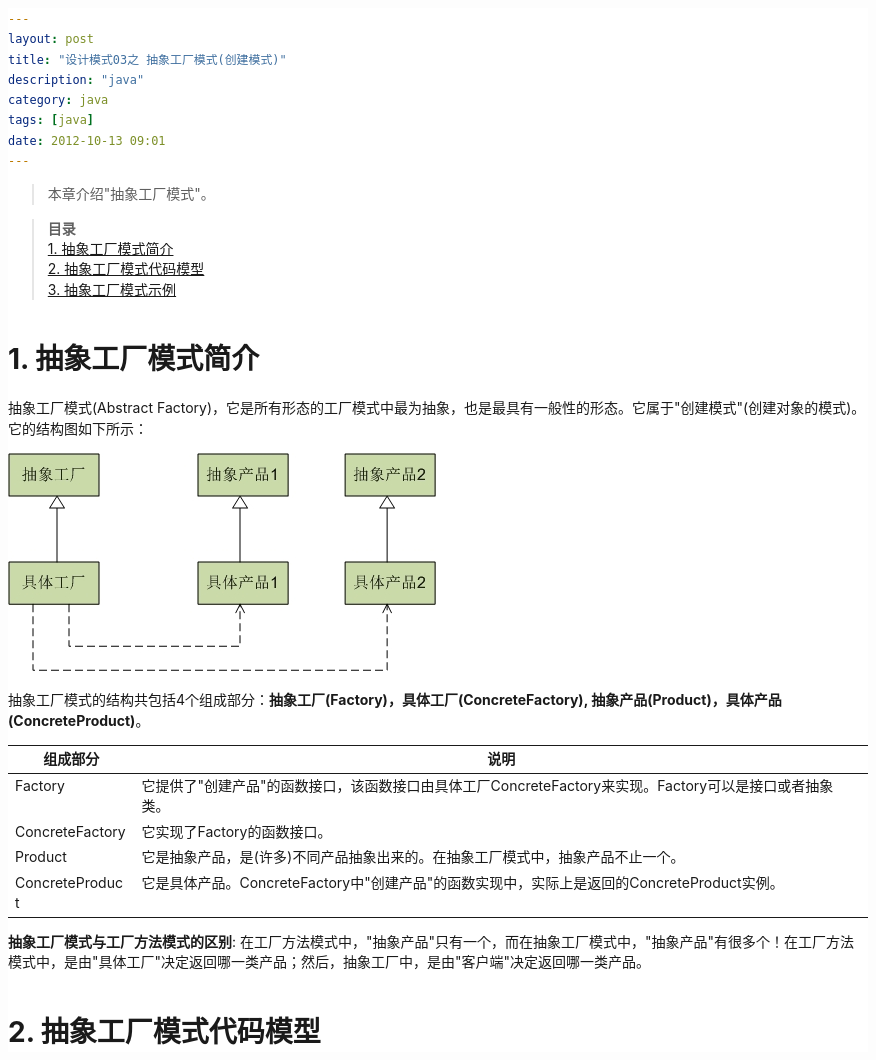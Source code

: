 ```yaml
---
layout: post
title: "设计模式03之 抽象工厂模式(创建模式)"
description: "java"
category: java
tags: [java]
date: 2012-10-13 09:01
---
```

 
> 本章介绍"抽象工厂模式"。

> **目录**  
[1. 抽象工厂模式简介](#anchor1)  
[2. 抽象工厂模式代码模型](#anchor2)  
[3. 抽象工厂模式示例](#anchor3)  

 
<a name="anchor1"></a>
# 1. 抽象工厂模式简介

抽象工厂模式(Abstract Factory)，它是所有形态的工厂模式中最为抽象，也是最具有一般性的形态。它属于"创建模式"(创建对象的模式)。它的结构图如下所示：

![img](/media/pic/design_patterns/pattern03_01.jpg)

抽象工厂模式的结构共包括4个组成部分：**抽象工厂(Factory)，具体工厂(ConcreteFactory), 抽象产品(Product)，具体产品(ConcreteProduct)**。

|     组成部分   |       说明      |
| -------------- | --------------- |
| Factory | 它提供了"创建产品"的函数接口，该函数接口由具体工厂ConcreteFactory来实现。Factory可以是接口或者抽象类。 |
| ConcreteFactory | 它实现了Factory的函数接口。 |
| Product | 它是抽象产品，是(许多)不同产品抽象出来的。在抽象工厂模式中，抽象产品不止一个。 |
| ConcreteProduct | 它是具体产品。ConcreteFactory中"创建产品"的函数实现中，实际上是返回的ConcreteProduct实例。 |

**抽象工厂模式与工厂方法模式的区别**: 在工厂方法模式中，"抽象产品"只有一个，而在抽象工厂模式中，"抽象产品"有很多个！在工厂方法模式中，是由"具体工厂"决定返回哪一类产品；然后，抽象工厂中，是由"客户端"决定返回哪一类产品。

 
<a name="anchor2"></a>
# 2. 抽象工厂模式代码模型
